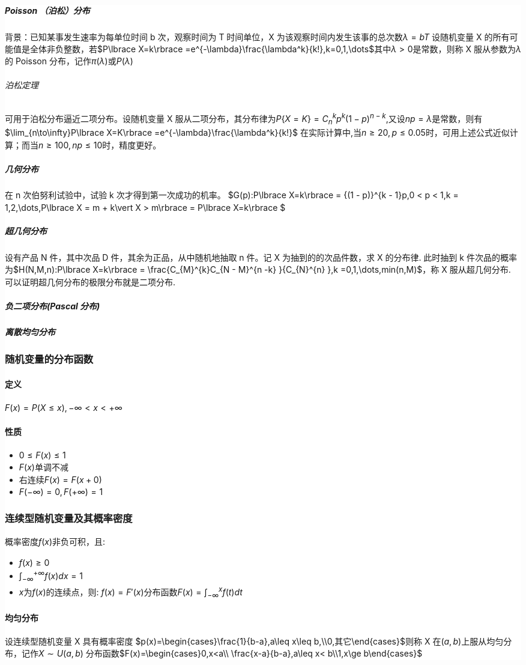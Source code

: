 ##### Poisson （泊松）分布

背景：已知某事发生速率为每单位时间 b 次，观察时间为 T 时间单位，X 为该观察时间内发生该事的总次数$\lambda=bT$
设随机变量 X 的所有可能值是全体非负整数，若$P\lbrace X=k\rbrace =e^{-\lambda}\frac{\lambda^k}{k!},k=0,1,\dots$其中$\lambda>0$是常数，则称 X 服从参数为$\lambda$的 Poisson 分布，记作$\pi(\lambda)$或$P(\lambda)$

###### 泊松定理

可用于泊松分布逼近二项分布。设随机变量 X 服从二项分布，其分布律为$P\lbrace X=K\rbrace =C_n^kp^k(1-p)^{n-k}$,又设$np=\lambda$是常数，则有$\lim_{n\to\infty}P\lbrace X=K\rbrace =e^{-\lambda}\frac{\lambda^k}{k!}$
在实际计算中,当$n\ge 20,p\leq 0.05$时，可用上述公式近似计算；而当$n\ge 100,np\leq 10$时，精度更好。

##### 几何分布

在 n 次伯努利试验中，试验 k 次才得到第一次成功的机率。
$G(p):P\lbrace X=k\rbrace  = {(1 - p)}^{k - 1}p,0 < p < 1,k = 1,2,\dots,P\lbrace X = m + k\vert X > m\rbrace  = P\lbrace X=k\rbrace $

##### 超几何分布

设有产品 N 件，其中次品 D 件，其余为正品，从中随机地抽取 n 件。记 X 为抽到的的次品件数，求 X 的分布律.
此时抽到 k 件次品的概率为$H(N,M,n):P\lbrace X=k\rbrace  = \frac{C_{M}^{k}C_{N - M}^{n -k} }{C_{N}^{n} },k =0,1,\dots,min(n,M)$，称 X 服从超几何分布. 可以证明超几何分布的极限分布就是二项分布.

##### 负二项分布(Pascal 分布)

##### 离散均匀分布

### 随机变量的分布函数

#### 定义

$F(x) = P(X \leq x), - \infty < x < + \infty$

#### 性质

- $0 \leq F(x) \leq 1$
- $F(x)$单调不减
- 右连续$F(x) = F(x+0)$
- $F( - \infty) = 0,F( + \infty) = 1$

### 连续型随机变量及其概率密度

概率密度$f(x)$非负可积，且:

- $f(x) \geq 0$
- $\int_{- \infty}^{+\infty}{f(x){dx} = 1}$
- $x$为$f(x)$的连续点，则:
  $f(x) = F'(x)$分布函数$F(x) = \int_{- \infty}^{x}{f(t){dt} }$

#### 均匀分布

设连续型随机变量 X 具有概率密度
$p(x)=\begin{cases}\frac{1}{b-a},a\leq x\leq b,\\0,其它\end{cases}$则称 X 在$(a,b)$上服从均匀分布，记作$X\sim U(a,b)$
分布函数$F(x)=\begin{cases}0,x<a\\ \frac{x-a}{b-a},a\leq x< b\\1,x\ge b\end{cases}$

